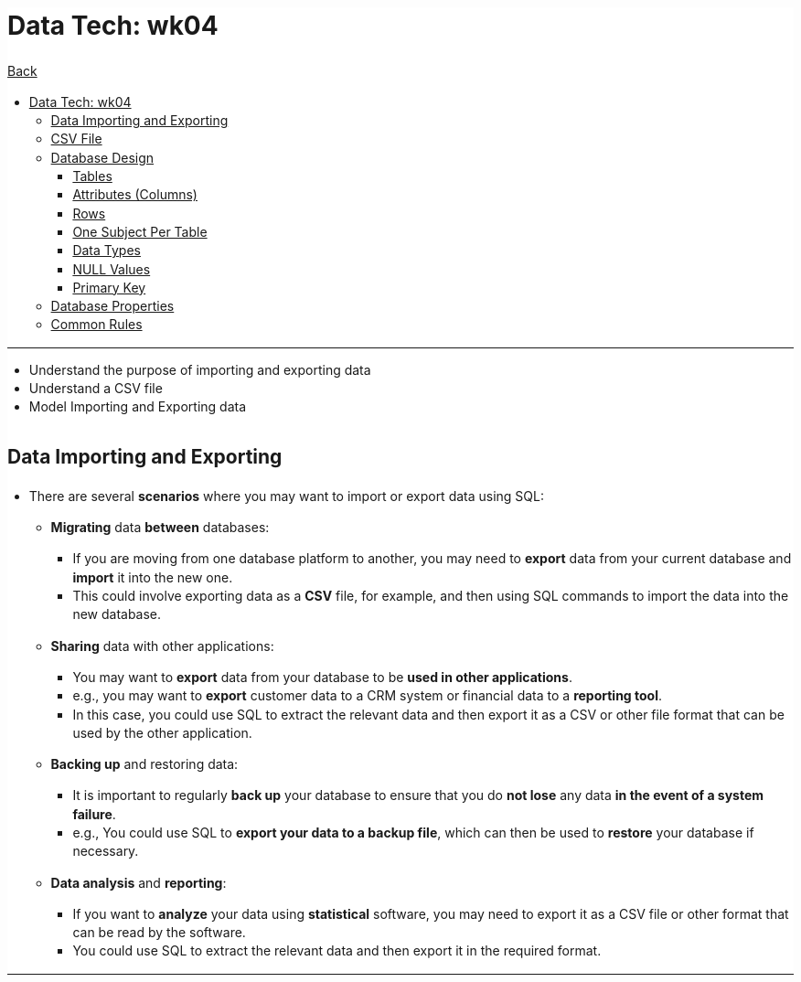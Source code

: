 # Data Tech: wk04

[Back](../data_tech.md)

- [Data Tech: wk04](#data-tech-wk04)
  - [Data Importing and Exporting](#data-importing-and-exporting)
  - [CSV File](#csv-file)
  - [Database Design](#database-design)
    - [Tables](#tables)
    - [Attributes (Columns)](#attributes-columns)
    - [Rows](#rows)
    - [One Subject Per Table](#one-subject-per-table)
    - [Data Types](#data-types)
    - [NULL Values](#null-values)
    - [Primary Key](#primary-key)
  - [Database Properties](#database-properties)
  - [Common Rules](#common-rules)

---

- Understand the purpose of importing and exporting data
- Understand a CSV file
- Model Importing and Exporting data

## Data Importing and Exporting

- There are several **scenarios** where you may want to import or export data using SQL:

  - **Migrating** data **between** databases:

    - If you are moving from one database platform to another, you may need to **export** data from your current database and **import** it into the new one.
    - This could involve exporting data as a **CSV** file, for example, and then using SQL commands to import the data into the new database.

  - **Sharing** data with other applications:

    - You may want to **export** data from your database to be **used in other applications**.
    - e.g., you may want to **export** customer data to a CRM system or financial data to a **reporting tool**.
    - In this case, you could use SQL to extract the relevant data and then export it as a CSV or other file format that can be used by the other application.

  - **Backing up** and restoring data:

    - It is important to regularly **back up** your database to ensure that you do **not lose** any data **in the event of a system failure**.
    - e.g., You could use SQL to **export your data to a backup file**, which can then be used to **restore** your database if necessary.

  - **Data analysis** and **reporting**:
    - If you want to **analyze** your data using **statistical** software, you may need to export it as a CSV file or other format that can be read by the software.
    - You could use SQL to extract the relevant data and then export it in the required format.

---